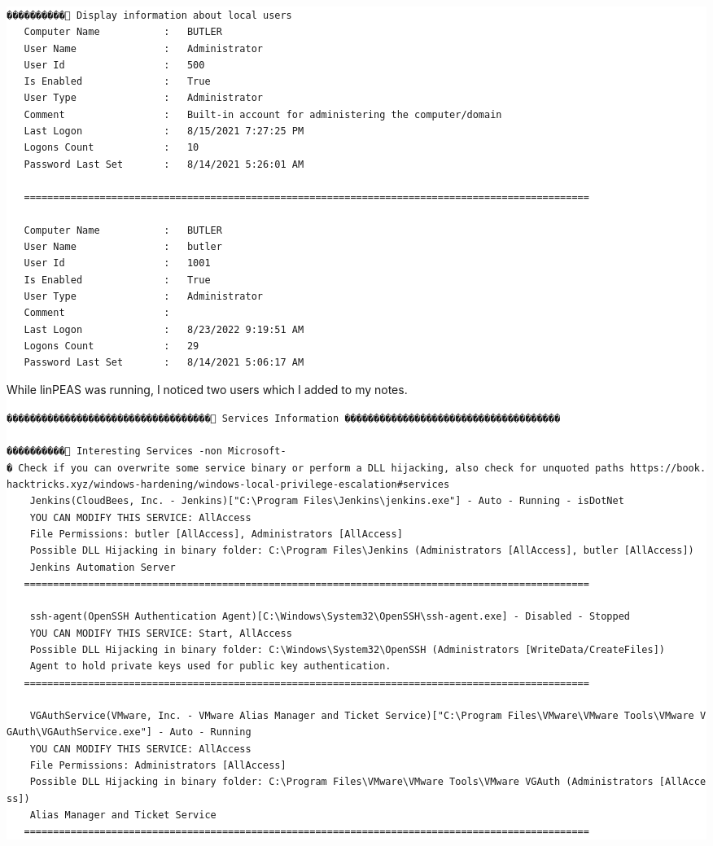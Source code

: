 ~~~
����������͹ Display information about local users
   Computer Name           :   BUTLER
   User Name               :   Administrator
   User Id                 :   500
   Is Enabled              :   True
   User Type               :   Administrator
   Comment                 :   Built-in account for administering the computer/domain
   Last Logon              :   8/15/2021 7:27:25 PM
   Logons Count            :   10
   Password Last Set       :   8/14/2021 5:26:01 AM

   =================================================================================================

   Computer Name           :   BUTLER
   User Name               :   butler
   User Id                 :   1001
   Is Enabled              :   True
   User Type               :   Administrator
   Comment                 :   
   Last Logon              :   8/23/2022 9:19:51 AM
   Logons Count            :   29
   Password Last Set       :   8/14/2021 5:06:17 AM

~~~
While linPEAS was running, I noticed two users which I added to my notes.
~~~
�����������������������������������͹ Services Information �������������������������������������

����������͹ Interesting Services -non Microsoft-
� Check if you can overwrite some service binary or perform a DLL hijacking, also check for unquoted paths https://book.hacktricks.xyz/windows-hardening/windows-local-privilege-escalation#services
    Jenkins(CloudBees, Inc. - Jenkins)["C:\Program Files\Jenkins\jenkins.exe"] - Auto - Running - isDotNet
    YOU CAN MODIFY THIS SERVICE: AllAccess
    File Permissions: butler [AllAccess], Administrators [AllAccess]
    Possible DLL Hijacking in binary folder: C:\Program Files\Jenkins (Administrators [AllAccess], butler [AllAccess])
    Jenkins Automation Server
   =================================================================================================                                                                                                                                        

    ssh-agent(OpenSSH Authentication Agent)[C:\Windows\System32\OpenSSH\ssh-agent.exe] - Disabled - Stopped
    YOU CAN MODIFY THIS SERVICE: Start, AllAccess
    Possible DLL Hijacking in binary folder: C:\Windows\System32\OpenSSH (Administrators [WriteData/CreateFiles])
    Agent to hold private keys used for public key authentication.
   =================================================================================================                                                                                                                                        

    VGAuthService(VMware, Inc. - VMware Alias Manager and Ticket Service)["C:\Program Files\VMware\VMware Tools\VMware VGAuth\VGAuthService.exe"] - Auto - Running
    YOU CAN MODIFY THIS SERVICE: AllAccess
    File Permissions: Administrators [AllAccess]
    Possible DLL Hijacking in binary folder: C:\Program Files\VMware\VMware Tools\VMware VGAuth (Administrators [AllAccess])
    Alias Manager and Ticket Service
   =================================================================================================                                                                                                                                        
~~~